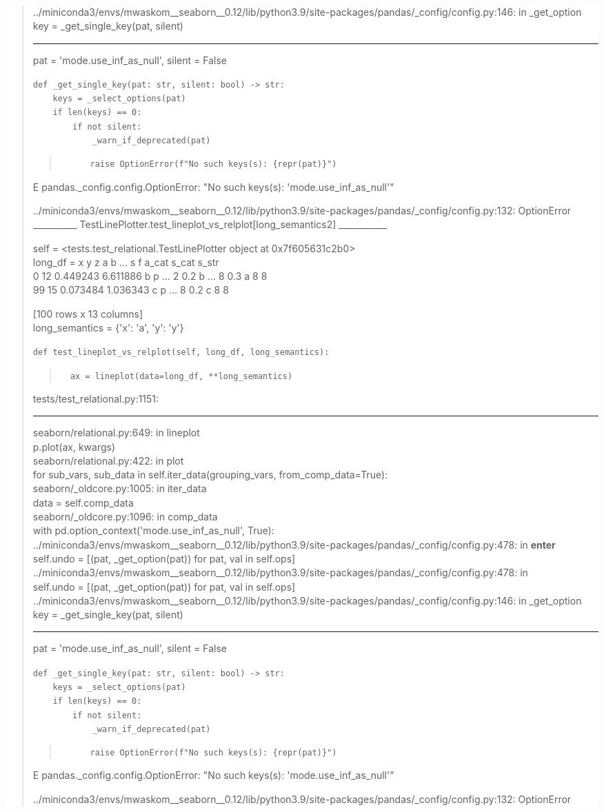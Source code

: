 > ../miniconda3/envs/mwaskom__seaborn__0.12/lib/python3.9/site-packages/pandas/_config/config.py:146: in _get_option  
>     key = _get_single_key(pat, silent)  
> _ _ _ _ _ _ _ _ _ _ _ _ _ _ _ _ _ _ _ _ _ _ _ _ _ _ _ _ _ _ _ _ _ _ _ _ _ _ _ _   
>   
> pat = 'mode.use_inf_as_null', silent = False  
>   
>     def _get_single_key(pat: str, silent: bool) -> str:  
>         keys = _select_options(pat)  
>         if len(keys) == 0:  
>             if not silent:  
>                 _warn_if_deprecated(pat)  
> >           raise OptionError(f"No such keys(s): {repr(pat)}")  
> E           pandas._config.config.OptionError: "No such keys(s): 'mode.use_inf_as_null'"  
>   
> ../miniconda3/envs/mwaskom__seaborn__0.12/lib/python3.9/site-packages/pandas/_config/config.py:132: OptionError  
> __________ TestLinePlotter.test_lineplot_vs_relplot[long_semantics2] ___________  
>   
> self = <tests.test_relational.TestLinePlotter object at 0x7f605631c2b0>  
> long_df =      x         y         z  a  b  ...  s    f a_cat  s_cat  s_str  
> 0   12  0.449243  6.611886  b  p  ...  2  0.2     b ...  8  0.3     a      8      8  
> 99  15  0.073484  1.036343  c  p  ...  8  0.2     c      8      8  
>   
> [100 rows x 13 columns]  
> long_semantics = {'x': 'a', 'y': 'y'}  
>   
>     def test_lineplot_vs_relplot(self, long_df, long_semantics):  
>       
> >       ax = lineplot(data=long_df, **long_semantics)  
>   
> tests/test_relational.py:1151:   
> _ _ _ _ _ _ _ _ _ _ _ _ _ _ _ _ _ _ _ _ _ _ _ _ _ _ _ _ _ _ _ _ _ _ _ _ _ _ _ _   
> seaborn/relational.py:649: in lineplot  
>     p.plot(ax, kwargs)  
> seaborn/relational.py:422: in plot  
>     for sub_vars, sub_data in self.iter_data(grouping_vars, from_comp_data=True):  
> seaborn/_oldcore.py:1005: in iter_data  
>     data = self.comp_data  
> seaborn/_oldcore.py:1096: in comp_data  
>     with pd.option_context('mode.use_inf_as_null', True):  
> ../miniconda3/envs/mwaskom__seaborn__0.12/lib/python3.9/site-packages/pandas/_config/config.py:478: in __enter__  
>     self.undo = [(pat, _get_option(pat)) for pat, val in self.ops]  
> ../miniconda3/envs/mwaskom__seaborn__0.12/lib/python3.9/site-packages/pandas/_config/config.py:478: in <listcomp>  
>     self.undo = [(pat, _get_option(pat)) for pat, val in self.ops]  
> ../miniconda3/envs/mwaskom__seaborn__0.12/lib/python3.9/site-packages/pandas/_config/config.py:146: in _get_option  
>     key = _get_single_key(pat, silent)  
> _ _ _ _ _ _ _ _ _ _ _ _ _ _ _ _ _ _ _ _ _ _ _ _ _ _ _ _ _ _ _ _ _ _ _ _ _ _ _ _   
>   
> pat = 'mode.use_inf_as_null', silent = False  
>   
>     def _get_single_key(pat: str, silent: bool) -> str:  
>         keys = _select_options(pat)  
>         if len(keys) == 0:  
>             if not silent:  
>                 _warn_if_deprecated(pat)  
> >           raise OptionError(f"No such keys(s): {repr(pat)}")  
> E           pandas._config.config.OptionError: "No such keys(s): 'mode.use_inf_as_null'"  
>   
> ../miniconda3/envs/mwaskom__seaborn__0.12/lib/python3.9/site-packages/pandas/_config/config.py:132: OptionError  
